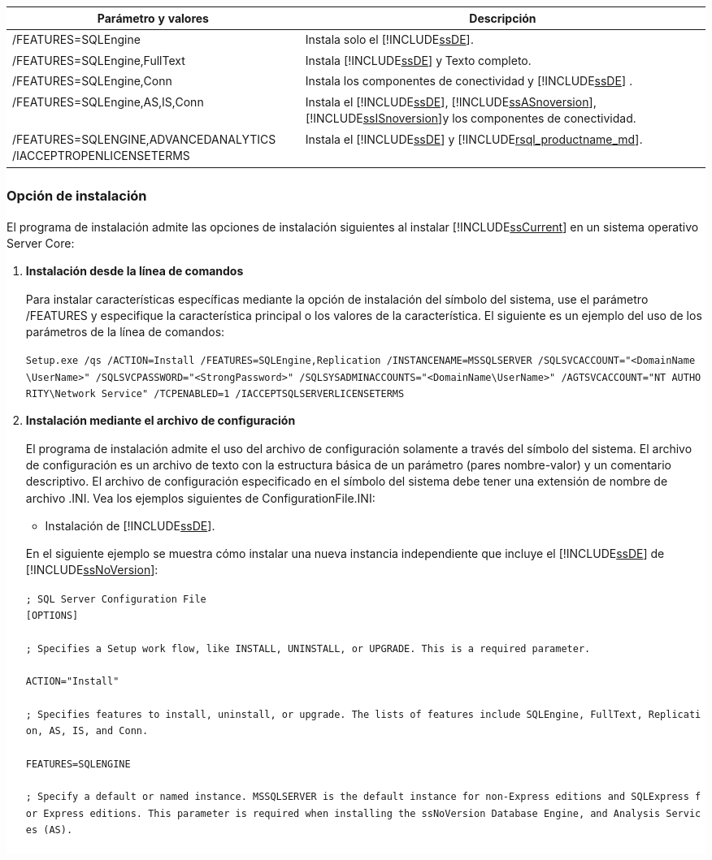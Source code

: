 |Parámetro y valores|Descripción|  
|--------------------------|-----------------|  
|/FEATURES=SQLEngine|Instala solo el [!INCLUDE[ssDE](../../includes/ssde-md.md)].|  
|/FEATURES=SQLEngine,FullText|Instala [!INCLUDE[ssDE](../../includes/ssde-md.md)] y Texto completo.|  
|/FEATURES=SQLEngine,Conn|Instala los componentes de conectividad y [!INCLUDE[ssDE](../../includes/ssde-md.md)] .|  
|/FEATURES=SQLEngine,AS,IS,Conn|Instala el [!INCLUDE[ssDE](../../includes/ssde-md.md)], [!INCLUDE[ssASnoversion](../../includes/ssasnoversion-md.md)], [!INCLUDE[ssISnoversion](../../includes/ssisnoversion-md.md)]y los componentes de conectividad.|  
|/FEATURES=SQLENGINE,ADVANCEDANALYTICS /IACCEPTROPENLICENSETERMS |Instala el  [!INCLUDE[ssDE](../../includes/ssde-md.md)] y [!INCLUDE[rsql_productname_md](../../includes/rsql-productname-md.md)].|  

  
### <a name="installation-options"></a>Opción de instalación  
 El programa de instalación admite las opciones de instalación siguientes al instalar [!INCLUDE[ssCurrent](../../includes/ssnoversion-md.md)] en un sistema operativo Server Core:  
  
1.  **Instalación desde la línea de comandos**  
  
     Para instalar características específicas mediante la opción de instalación del símbolo del sistema, use el parámetro /FEATURES y especifique la característica principal o los valores de la característica. El siguiente es un ejemplo del uso de los parámetros de la línea de comandos:  
  
    ```console
    Setup.exe /qs /ACTION=Install /FEATURES=SQLEngine,Replication /INSTANCENAME=MSSQLSERVER /SQLSVCACCOUNT="<DomainName\UserName>" /SQLSVCPASSWORD="<StrongPassword>" /SQLSYSADMINACCOUNTS="<DomainName\UserName>" /AGTSVCACCOUNT="NT AUTHORITY\Network Service" /TCPENABLED=1 /IACCEPTSQLSERVERLICENSETERMS  
    ```  
  
2.  **Instalación mediante el archivo de configuración**  
  
     El programa de instalación admite el uso del archivo de configuración solamente a través del símbolo del sistema. El archivo de configuración es un archivo de texto con la estructura básica de un parámetro (pares nombre-valor) y un comentario descriptivo. El archivo de configuración especificado en el símbolo del sistema debe tener una extensión de nombre de archivo .INI. Vea los ejemplos siguientes de ConfigurationFile.INI:  
  
    - Instalación de [!INCLUDE[ssDE](../../includes/ssde-md.md)]. 
    
    En el siguiente ejemplo se muestra cómo instalar una nueva instancia independiente que incluye el [!INCLUDE[ssDE](../../includes/ssde-md.md)] de [!INCLUDE[ssNoVersion](../../includes/ssnoversion-md.md)]:  

    ```console
    ; SQL Server Configuration File  
    [OPTIONS]  
    
    ; Specifies a Setup work flow, like INSTALL, UNINSTALL, or UPGRADE. This is a required parameter.   
    
    ACTION="Install"  
    
    ; Specifies features to install, uninstall, or upgrade. The lists of features include SQLEngine, FullText, Replication, AS, IS, and Conn.   
    
    FEATURES=SQLENGINE  
    
    ; Specify a default or named instance. MSSQLSERVER is the default instance for non-Express editions and SQLExpress for Express editions. This parameter is required when installing the ssNoVersion Database Engine, and Analysis Services (AS).  
    